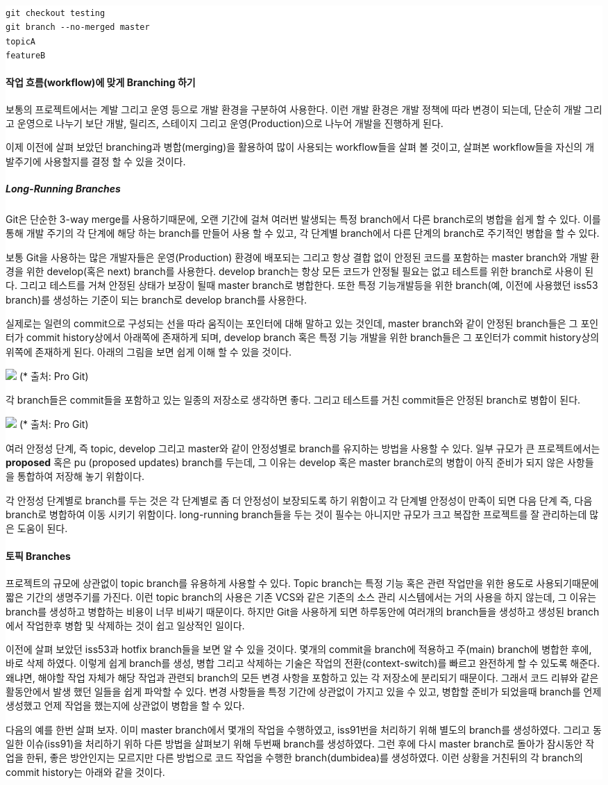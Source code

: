 ```
git checkout testing
git branch --no-merged master
topicA
featureB
```

#### 작업 흐름(workflow)에 맞게 Branching 하기

보통의 프로젝트에서는 계발 그리고 운영 등으로 개발 환경을 구분하여 사용한다. 이런 개발 환경은 개발 정책에 따라 변경이 되는데, 단순히 개발 그리고 운영으로 나누기 보단 개발, 릴리즈, 스테이지 그리고 운영(Production)으로 나누어 개발을 진행하게 된다.

이제 이전에 살펴 보았던 branching과 병합(merging)을 활용하여 많이 사용되는 workflow들을 살펴 볼 것이고, 살펴본 workflow들을 자신의 개발주기에 사용할지를 결정 할 수 있을 것이다.

##### Long-Running Branches

Git은 단순한 3-way merge를 사용하기때문에, 오랜 기간에 걸쳐 여러번 발생되는 특정 branch에서 다른 branch로의 병합을 쉽게 할 수 있다. 이를 통해 개발 주기의 각 단계에 해당 하는 branch를 만들어 사용 할 수 있고, 각 단계별 branch에서 다른 단계의 branch로 주기적인 병합을 할 수 있다.

보통 Git을 사용하는 많은 개발자들은 운영(Production) 환경에 배포되는 그리고 항상 결합 없이 안정된 코드를 포함하는  master branch와 개발 환경을 위한 develop(혹은 next) branch를 사용한다. develop branch는 항상 모든 코드가 안정될 필요는 없고 테스트를 위한 branch로 사용이 된다. 그리고 테스트를 거쳐 안정된 상태가 보장이 될때 master branch로 병합한다. 또한 특정 기능개발등을 위한 branch(예,  이전에 사용했던 iss53 branch)를 생성하는 기준이 되는 branch로 develop branch를 사용한다.

실제로는 일련의 commit으로 구성되는 선을 따라 움직이는 포인터에 대해 말하고 있는 것인데, master branch와 같이 안정된 branch들은 그 포인터가 commit history상에서 아래쪽에 존재하게 되며, develop branch 혹은 특정 기능 개발을 위한 branch들은 그 포인터가 commit history상의 위쪽에 존재하게 된다. 아래의 그림을 보면 쉽게 이해 할 수 있을 것이다.

![](/assets/pro_git/a_linear_view_of_progressive_stability_branching.png)
(*  출처: Pro Git)

각 branch들은 commit들을 포함하고 있는 일종의 저장소로 생각하면 좋다. 그리고 테스트를 거친 commit들은 안정된 branch로 병합이 된다.

![](/assets/pro_git/a_silo_view_of_progressive_stability_banching.png)
(*  출처: Pro Git)

여러 안정성 단계, 즉 topic, develop 그리고 master와 같이 안정성별로 branch를 유지하는 방법을 사용할 수 있다. 일부 규모가 큰 프로젝트에서는 **proposed** 혹은 pu (proposed updates) branch를 두는데, 그 이유는 develop 혹은 master branch로의 병합이 아직 준비가 되지 않은 사항들을 통합하여 저장해 놓기 위함이다.

 각 안정성 단계별로 branch를 두는 것은 각 단계별로 좀 더 안정성이 보장되도록 하기 위함이고 각 단계별 안정성이 만족이 되면 다음 단계 즉, 다음 branch로 병합하여 이동 시키기 위함이다. long-running branch들을 두는 것이 필수는 아니지만 규모가 크고 복잡한 프로젝트를 잘 관리하는데 많은 도움이 된다.

#### 토픽 Branches

프로젝트의 규모에 상관없이 topic branch를 유용하게 사용할 수 있다. Topic branch는 특정 기능 혹은 관련 작업만을 위한 용도로 사용되기때문에 짧은 기간의 생명주기를 가진다. 이런 topic branch의 사용은 기존 VCS와 같은 기존의 소스 관리 시스템에서는 거의 사용을 하지 않는데, 그 이유는 branch를 생성하고 병합하는 비용이 너무 비싸기 때문이다. 하지만 Git을 사용하게 되면 하루동안에 여러개의 branch들을 생성하고 생성된 branch에서 작업한후 병합 및 삭제하는 것이 쉽고 일상적인 일이다.

이전에 살펴 보았던 iss53과 hotfix branch들을 보면 알 수 있을 것이다. 몇개의 commit을 branch에 적용하고 주(main) branch에 병합한 후에, 바로 삭제 하였다. 이렇게 쉽게 branch를 생성, 병합 그리고 삭제하는 기술은 작업의 전환(context-switch)를 빠르고 완전하게 할 수 있도록 해준다. 왜냐면, 해야할 작업 자체가 해당 작업과 관련되 branch의 모든 변경 사항을 포함하고 있는 각 저장소에 분리되기 때문이다. 그래서 코드 리뷰와 같은 활동안에서 발생 했던 일들을 쉽게 파악할 수 있다. 변경 사항들을 특정 기간에 상관없이 가지고 있을 수 있고, 병합할 준비가 되었을때 branch를 언제 생성했고 언제 작업을 했는지에 상관없이 병합을 할 수 있다.

다음의 예를 한번 살펴 보자. 이미 master branch에서 몇개의 작업을 수행하였고, iss91번을 처리하기 위해 별도의 branch를 생성하였다. 그리고 동일한 이슈(iss91)을 처리하기 위하 다른 방법을 살펴보기 위해 두번째 branch를 생성하였다. 그런 후에 다시 master branch로 돌아가 잠시동안 작업을 한뒤, 좋은 방안인지는 모르지만 다른 방법으로 코드 작업을 수행한 branch(dumbidea)를 생성하였다. 이런 상황을 거친뒤의 각 branch의 commit history는 아래와 같을 것이다.
